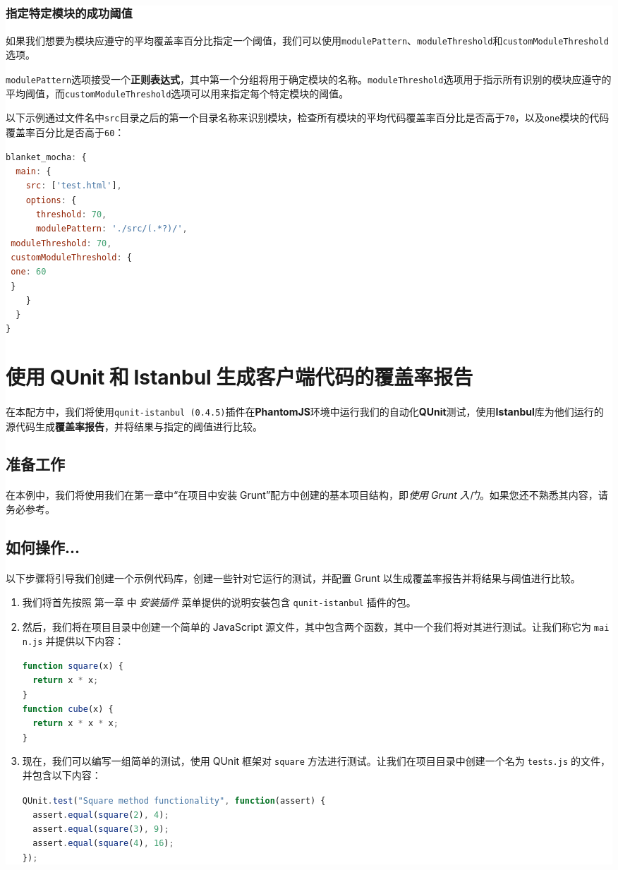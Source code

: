 ### 指定特定模块的成功阈值

如果我们想要为模块应遵守的平均覆盖率百分比指定一个阈值，我们可以使用`modulePattern`、`moduleThreshold`和`customModuleThreshold`选项。

`modulePattern`选项接受一个**正则表达式**，其中第一个分组将用于确定模块的名称。`moduleThreshold`选项用于指示所有识别的模块应遵守的平均阈值，而`customModuleThreshold`选项可以用来指定每个特定模块的阈值。

以下示例通过文件名中`src`目录之后的第一个目录名称来识别模块，检查所有模块的平均代码覆盖率百分比是否高于`70`，以及`one`模块的代码覆盖率百分比是否高于`60`：

```js
blanket_mocha: {
  main: {
    src: ['test.html'],
    options: {
      threshold: 70,
      modulePattern: './src/(.*?)/',
 moduleThreshold: 70,
 customModuleThreshold: {
 one: 60
 }
    }
  }
}
```

# 使用 QUnit 和 Istanbul 生成客户端代码的覆盖率报告

在本配方中，我们将使用`qunit-istanbul (0.4.5)`插件在**PhantomJS**环境中运行我们的自动化**QUnit**测试，使用**Istanbul**库为他们运行的源代码生成**覆盖率报告**，并将结果与指定的阈值进行比较。

## 准备工作

在本例中，我们将使用我们在第一章中“在项目中安装 Grunt”配方中创建的基本项目结构，即*使用 Grunt 入门*。如果您还不熟悉其内容，请务必参考。

## 如何操作...

以下步骤将引导我们创建一个示例代码库，创建一些针对它运行的测试，并配置 Grunt 以生成覆盖率报告并将结果与阈值进行比较。

1.  我们将首先按照 第一章 中 *安装插件* 菜单提供的说明安装包含 `qunit-istanbul` 插件的包。

1.  然后，我们将在项目目录中创建一个简单的 JavaScript 源文件，其中包含两个函数，其中一个我们将对其进行测试。让我们称它为 `main.js` 并提供以下内容：

    ```js
    function square(x) {
      return x * x;
    }
    function cube(x) {
      return x * x * x;
    }
    ```

1.  现在，我们可以编写一组简单的测试，使用 QUnit 框架对 `square` 方法进行测试。让我们在项目目录中创建一个名为 `tests.js` 的文件，并包含以下内容：

    ```js
    QUnit.test("Square method functionality", function(assert) {
      assert.equal(square(2), 4);
      assert.equal(square(3), 9);
      assert.equal(square(4), 16);
    });
    ```
